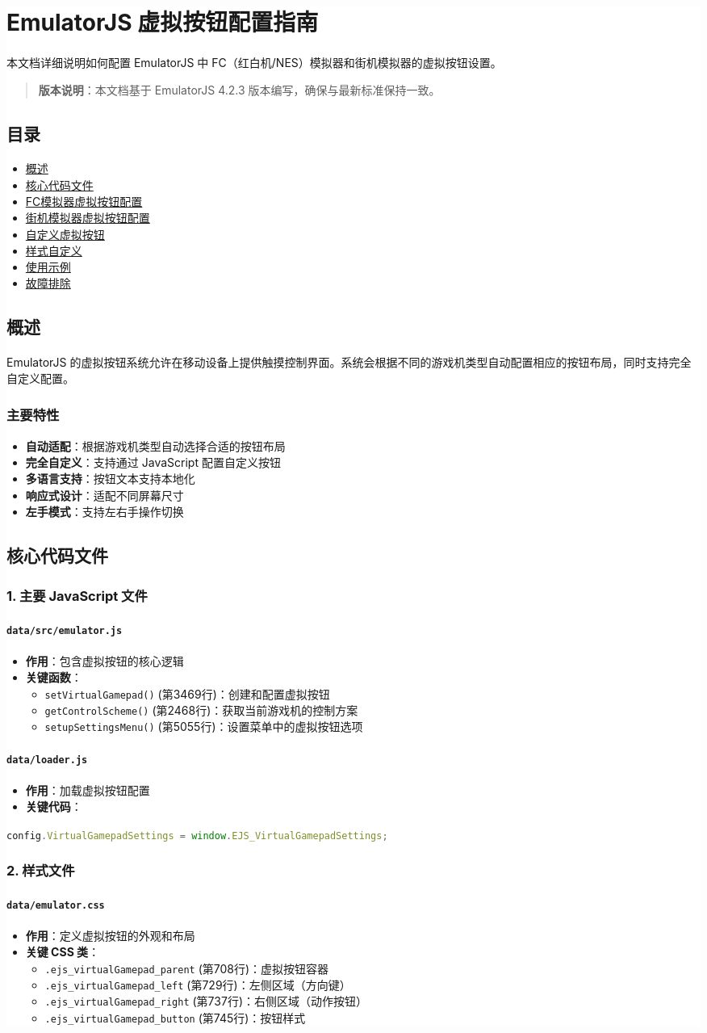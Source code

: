 # EmulatorJS 虚拟按钮配置指南

本文档详细说明如何配置 EmulatorJS 中 FC（红白机/NES）模拟器和街机模拟器的虚拟按钮设置。

> **版本说明**：本文档基于 EmulatorJS 4.2.3 版本编写，确保与最新标准保持一致。

## 目录
- [概述](#概述)
- [核心代码文件](#核心代码文件)
- [FC模拟器虚拟按钮配置](#fc模拟器虚拟按钮配置)
- [街机模拟器虚拟按钮配置](#街机模拟器虚拟按钮配置)
- [自定义虚拟按钮](#自定义虚拟按钮)
- [样式自定义](#样式自定义)
- [使用示例](#使用示例)
- [故障排除](#故障排除)

## 概述

EmulatorJS 的虚拟按钮系统允许在移动设备上提供触摸控制界面。系统会根据不同的游戏机类型自动配置相应的按钮布局，同时支持完全自定义配置。

### 主要特性
- **自动适配**：根据游戏机类型自动选择合适的按钮布局
- **完全自定义**：支持通过 JavaScript 配置自定义按钮
- **多语言支持**：按钮文本支持本地化
- **响应式设计**：适配不同屏幕尺寸
- **左手模式**：支持左右手操作切换

## 核心代码文件

### 1. 主要 JavaScript 文件

#### `data/src/emulator.js`
- **作用**：包含虚拟按钮的核心逻辑
- **关键函数**：
  - `setVirtualGamepad()` (第3469行)：创建和配置虚拟按钮
  - `getControlScheme()` (第2468行)：获取当前游戏机的控制方案
  - `setupSettingsMenu()` (第5055行)：设置菜单中的虚拟按钮选项

#### `data/loader.js`
- **作用**：加载虚拟按钮配置
- **关键代码**：
```javascript
config.VirtualGamepadSettings = window.EJS_VirtualGamepadSettings;
```

### 2. 样式文件

#### `data/emulator.css`
- **作用**：定义虚拟按钮的外观和布局
- **关键 CSS 类**：
  - `.ejs_virtualGamepad_parent` (第708行)：虚拟按钮容器
  - `.ejs_virtualGamepad_left` (第729行)：左侧区域（方向键）
  - `.ejs_virtualGamepad_right` (第737行)：右侧区域（动作按钮）
  - `.ejs_virtualGamepad_button` (第745行)：按钮样式
